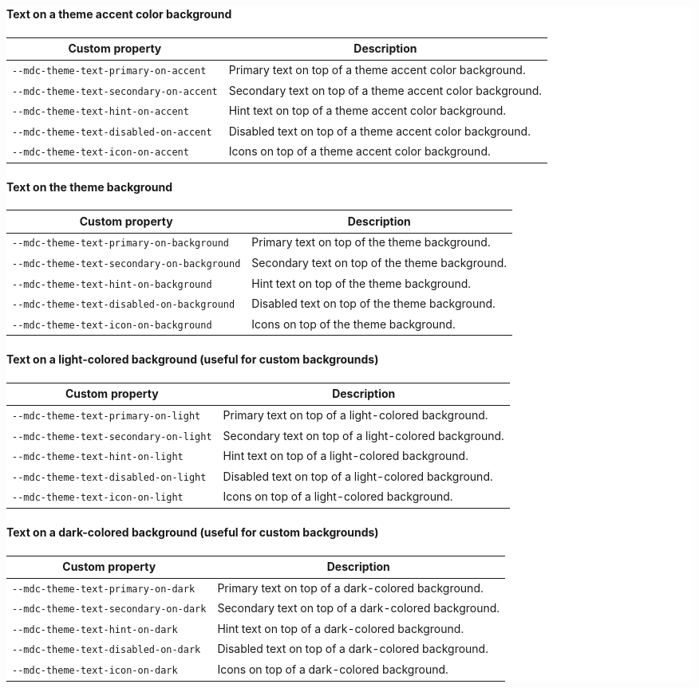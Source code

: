 #### Text on a theme accent color background

| Custom property                            | Description                                                |
| ------------------------------------------ | ---------------------------------------------------------- |
| `--mdc-theme-text-primary-on-accent`       | Primary text on top of a theme accent color background.    |
| `--mdc-theme-text-secondary-on-accent`     | Secondary text on top of a theme accent color background.  |
| `--mdc-theme-text-hint-on-accent`          | Hint text on top of a theme accent color background.       |
| `--mdc-theme-text-disabled-on-accent`      | Disabled text on top of a theme accent color background.   |
| `--mdc-theme-text-icon-on-accent`          | Icons on top of a theme accent color background.           |

#### Text on the theme background

| Custom property                            | Description                                                |
| ------------------------------------------ | ---------------------------------------------------------- |
| `--mdc-theme-text-primary-on-background`   | Primary text on top of the theme background.               |
| `--mdc-theme-text-secondary-on-background` | Secondary text on top of the theme background.             |
| `--mdc-theme-text-hint-on-background`      | Hint text on top of the theme background.                  |
| `--mdc-theme-text-disabled-on-background`  | Disabled text on top of the theme background.              |
| `--mdc-theme-text-icon-on-background`      | Icons on top of the theme background.                      |

#### Text on a light-colored background (useful for custom backgrounds)

| Custom property                            | Description                                                |
| ------------------------------------------ | ---------------------------------------------------------- |
| `--mdc-theme-text-primary-on-light`        | Primary text on top of a light-colored background.         |
| `--mdc-theme-text-secondary-on-light`      | Secondary text on top of a light-colored background.       |
| `--mdc-theme-text-hint-on-light`           | Hint text on top of a light-colored background.            |
| `--mdc-theme-text-disabled-on-light`       | Disabled text on top of a light-colored background.        |
| `--mdc-theme-text-icon-on-light`           | Icons on top of a light-colored background.                |

#### Text on a dark-colored background (useful for custom backgrounds)

| Custom property                            | Description                                                |
| ------------------------------------------ | ---------------------------------------------------------- |
| `--mdc-theme-text-primary-on-dark`         | Primary text on top of a dark-colored background.          |
| `--mdc-theme-text-secondary-on-dark`       | Secondary text on top of a dark-colored background.        |
| `--mdc-theme-text-hint-on-dark`            | Hint text on top of a dark-colored background.             |
| `--mdc-theme-text-disabled-on-dark`        | Disabled text on top of a dark-colored background.         |
| `--mdc-theme-text-icon-on-dark`            | Icons on top of a dark-colored background.                 |
